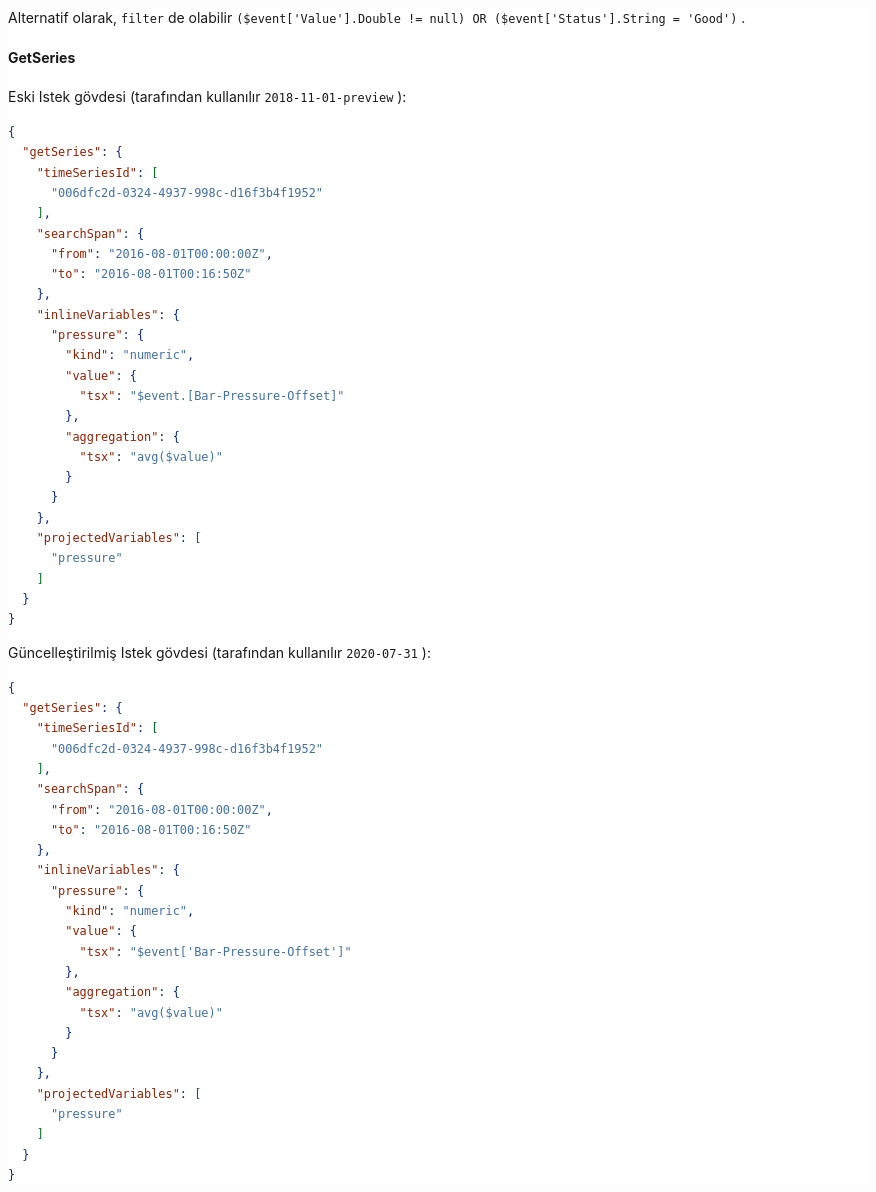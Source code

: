 Alternatif olarak, `filter` de olabilir `($event['Value'].Double != null) OR ($event['Status'].String = 'Good')` .

#### <a name="getseries"></a>GetSeries

Eski Istek gövdesi (tarafından kullanılır `2018-11-01-preview` ):

```JSON
{
  "getSeries": {
    "timeSeriesId": [
      "006dfc2d-0324-4937-998c-d16f3b4f1952"
    ],
    "searchSpan": {
      "from": "2016-08-01T00:00:00Z",
      "to": "2016-08-01T00:16:50Z"
    },
    "inlineVariables": {
      "pressure": {
        "kind": "numeric",
        "value": {
          "tsx": "$event.[Bar-Pressure-Offset]"
        },
        "aggregation": {
          "tsx": "avg($value)"
        }
      }
    },
    "projectedVariables": [
      "pressure"
    ]
  }
}
```

Güncelleştirilmiş Istek gövdesi (tarafından kullanılır `2020-07-31` ):

```JSON
{
  "getSeries": {
    "timeSeriesId": [
      "006dfc2d-0324-4937-998c-d16f3b4f1952"
    ],
    "searchSpan": {
      "from": "2016-08-01T00:00:00Z",
      "to": "2016-08-01T00:16:50Z"
    },
    "inlineVariables": {
      "pressure": {
        "kind": "numeric",
        "value": {
          "tsx": "$event['Bar-Pressure-Offset']"
        },
        "aggregation": {
          "tsx": "avg($value)"
        }
      }
    },
    "projectedVariables": [
      "pressure"
    ]
  }
}
```
